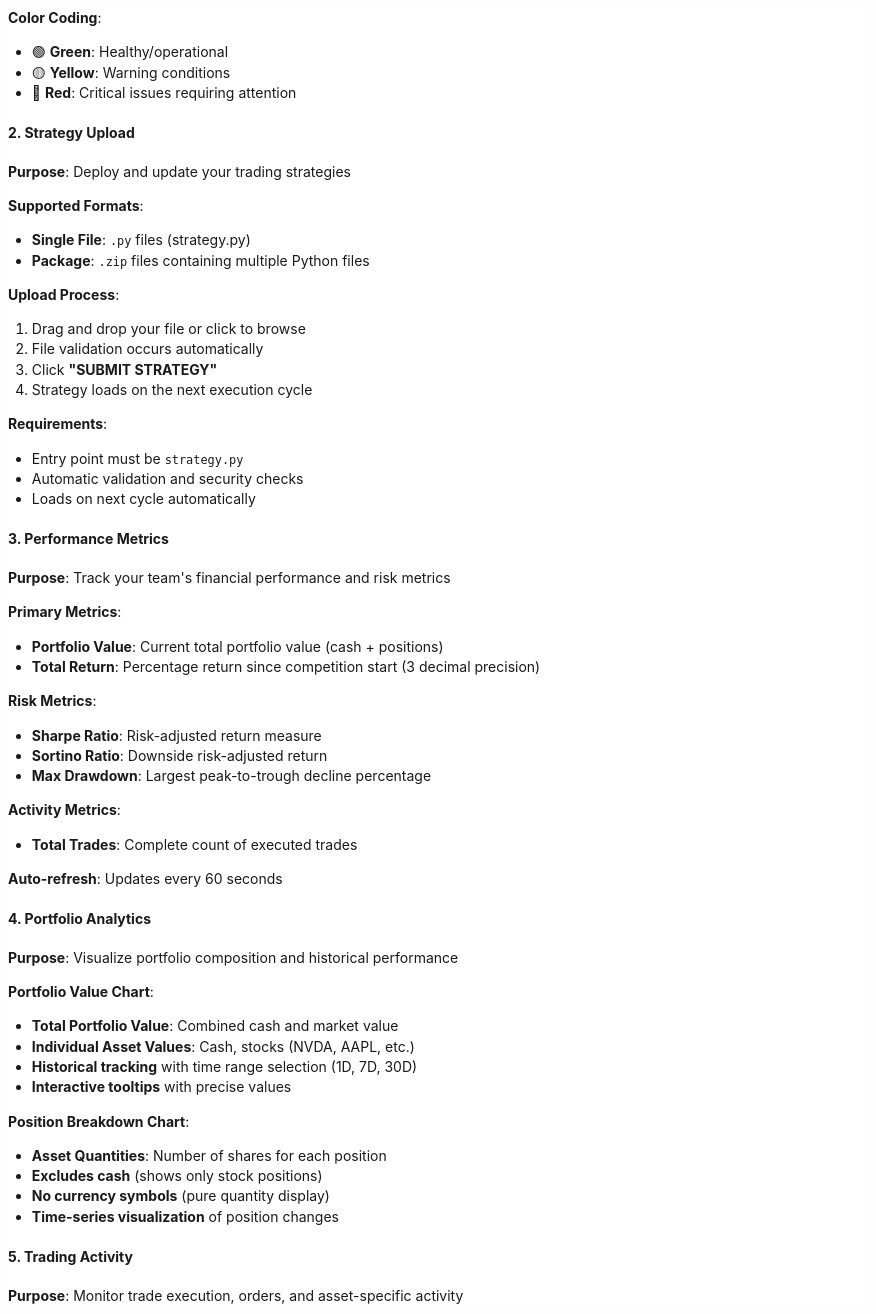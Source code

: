 **Color Coding**:
- 🟢 **Green**: Healthy/operational
- 🟡 **Yellow**: Warning conditions
- 🔴 **Red**: Critical issues requiring attention

#### 2. Strategy Upload
**Purpose**: Deploy and update your trading strategies

**Supported Formats**:
- **Single File**: `.py` files (strategy.py)
- **Package**: `.zip` files containing multiple Python files

**Upload Process**:
1. Drag and drop your file or click to browse
2. File validation occurs automatically
3. Click **"SUBMIT STRATEGY"**
4. Strategy loads on the next execution cycle

**Requirements**:
- Entry point must be `strategy.py`
- Automatic validation and security checks
- Loads on next cycle automatically

#### 3. Performance Metrics
**Purpose**: Track your team's financial performance and risk metrics

**Primary Metrics**:
- **Portfolio Value**: Current total portfolio value (cash + positions)
- **Total Return**: Percentage return since competition start (3 decimal precision)

**Risk Metrics**:
- **Sharpe Ratio**: Risk-adjusted return measure
- **Sortino Ratio**: Downside risk-adjusted return
- **Max Drawdown**: Largest peak-to-trough decline percentage

**Activity Metrics**:
- **Total Trades**: Complete count of executed trades

**Auto-refresh**: Updates every 60 seconds

#### 4. Portfolio Analytics
**Purpose**: Visualize portfolio composition and historical performance

**Portfolio Value Chart**:
- **Total Portfolio Value**: Combined cash and market value
- **Individual Asset Values**: Cash, stocks (NVDA, AAPL, etc.)
- **Historical tracking** with time range selection (1D, 7D, 30D)
- **Interactive tooltips** with precise values

**Position Breakdown Chart**:
- **Asset Quantities**: Number of shares for each position
- **Excludes cash** (shows only stock positions)
- **No currency symbols** (pure quantity display)
- **Time-series visualization** of position changes

#### 5. Trading Activity
**Purpose**: Monitor trade execution, orders, and asset-specific activity
